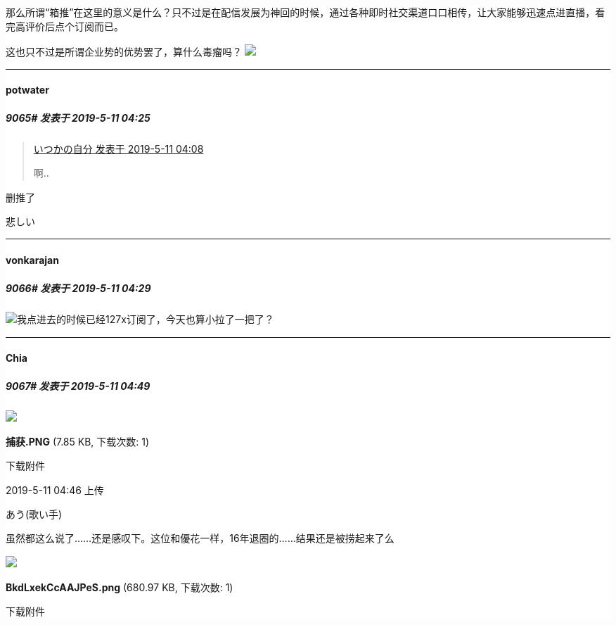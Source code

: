 
那么所谓“箱推”在这里的意义是什么？只不过是在配信发展为神回的时候，通过各种即时社交渠道口口相传，让大家能够迅速点进直播，看完高评价后点个订阅而已。

这也只不过是所谓企业势的优势罢了，算什么毒瘤吗？
<img src="https://i.loli.net/2019/05/11/5cd5e3748356c.png" referrerpolicy="no-referrer">


*****

####  potwater  
##### 9065#       发表于 2019-5-11 04:25


<blockquote><a href="httphttps://bbs.saraba1st.com/2b/forum.php?mod=redirect&amp;goto=findpost&amp;pid=43646589&amp;ptid=1823171" target="_blank">いつかの自分 发表于 2019-5-11 04:08</a>

啊..</blockquote>
删推了


悲しい


*****

####  vonkarajan  
##### 9066#       发表于 2019-5-11 04:29


<img src="https://static.saraba1st.com/image/smiley/face2017/009.gif" referrerpolicy="no-referrer">我点进去的时候已经127x订阅了，今天也算小拉了一把了？


*****

####  Chia  
##### 9067#       发表于 2019-5-11 04:49


<img src="https://img.saraba1st.com/forum/201905/11/044628eacf0pzfcp42fp5r.png" referrerpolicy="no-referrer">


<strong>捕获.PNG</strong> (7.85 KB, 下载次数: 1)

下载附件

2019-5-11 04:46 上传


あう(歌い手)


虽然都这么说了……还是感叹下。这位和優花一样，16年退圈的……结果还是被捞起来了么


<img src="https://img.saraba1st.com/forum/201905/11/044742e1yvkzlassbzablo.png" referrerpolicy="no-referrer">


<strong>BkdLxekCcAAJPeS.png</strong> (680.97 KB, 下载次数: 1)

下载附件
